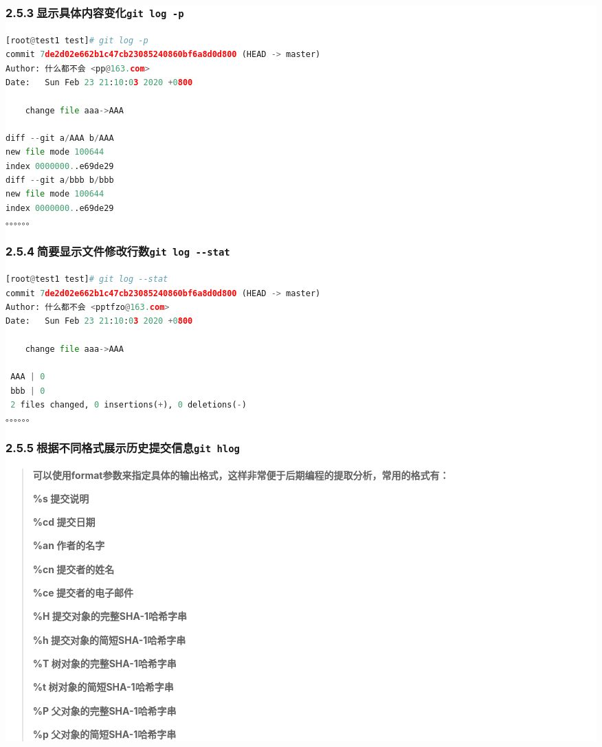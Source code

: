 

### 2.5.3 显示具体内容变化``git log -p``

```python
[root@test1 test]# git log -p
commit 7de2d02e662b1c47cb23085240860bf6a8d0d800 (HEAD -> master)
Author: 什么都不会 <pp@163.com>
Date:   Sun Feb 23 21:10:03 2020 +0800

    change file aaa->AAA

diff --git a/AAA b/AAA
new file mode 100644
index 0000000..e69de29
diff --git a/bbb b/bbb
new file mode 100644
index 0000000..e69de29
。。。。。。
```



### 2.5.4 简要显示文件修改行数``git log --stat``

```python
[root@test1 test]# git log --stat
commit 7de2d02e662b1c47cb23085240860bf6a8d0d800 (HEAD -> master)
Author: 什么都不会 <pptfzo@163.com>
Date:   Sun Feb 23 21:10:03 2020 +0800

    change file aaa->AAA

 AAA | 0
 bbb | 0
 2 files changed, 0 insertions(+), 0 deletions(-)
。。。。。。
```



### 2.5.5 根据不同格式展示历史提交信息``git hlog``

> **可以使用format参数来指定具体的输出格式，这样非常便于后期编程的提取分析，常用的格式有：**
>
>  **%s  提交说明** 
>
> **%cd 提交日期** 
>
> **%an 作者的名字** 
>
> **%cn 提交者的姓名** 
>
> **%ce 提交者的电子邮件** 
>
> **%H  提交对象的完整SHA-1哈希字串** 
>
> **%h  提交对象的简短SHA-1哈希字串** 
>
> **%T  树对象的完整SHA-1哈希字串** 
>
> **%t  树对象的简短SHA-1哈希字串** 
>
> **%P  父对象的完整SHA-1哈希字串** 
>
> **%p  父对象的简短SHA-1哈希字串** 
>